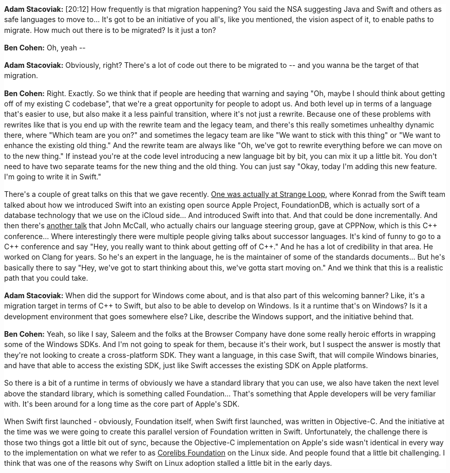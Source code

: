 **Adam Stacoviak:** \[20:12\] How frequently is that migration happening? You said the NSA suggesting Java and Swift and others as safe languages to move to... It's got to be an initiative of you all's, like you mentioned, the vision aspect of it, to enable paths to migrate. How much out there is to be migrated? Is it just a ton?

**Ben Cohen:** Oh, yeah --

**Adam Stacoviak:** Obviously, right? There's a lot of code out there to be migrated to -- and you wanna be the target of that migration.

**Ben Cohen:** Right. Exactly. So we think that if people are heeding that warning and saying "Oh, maybe I should think about getting off of my existing C codebase", that we're a great opportunity for people to adopt us. And both level up in terms of a language that's easier to use, but also make it a less painful transition, where it's not just a rewrite. Because one of these problems with rewrites like that is you end up with the rewrite team and the legacy team, and there's this really sometimes unhealthy dynamic there, where "Which team are you on?" and sometimes the legacy team are like "We want to stick with this thing" or "We want to enhance the existing old thing." And the rewrite team are always like "Oh, we've got to rewrite everything before we can move on to the new thing." If instead you're at the code level introducing a new language bit by bit, you can mix it up a little bit. You don't need to have two separate teams for the new thing and the old thing. You can just say "Okay, today I'm adding this new feature. I'm going to write it in Swift."

There's a couple of great talks on this that we gave recently. [One was actually at Strange Loop](https://www.youtube.com/watch?v=ZQc9-seU-5k), where Konrad from the Swift team talked about how we introduced Swift into an existing open source Apple Project, FoundationDB, which is actually sort of a database technology that we use on the iCloud side... And introduced Swift into that. And that could be done incrementally. And then there's [another talk](https://www.youtube.com/watch?v=lgivCGdmFrw) that John McCall, who actually chairs our language steering group, gave at CPPNow, which is this C++ conference... Where interestingly there were multiple people giving talks about successor languages. It's kind of funny to go to a C++ conference and say "Hey, you really want to think about getting off of C++." And he has a lot of credibility in that area. He worked on Clang for years. So he's an expert in the language, he is the maintainer of some of the standards documents... But he's basically there to say "Hey, we've got to start thinking about this, we've gotta start moving on." And we think that this is a realistic path that you could take.

**Adam Stacoviak:** When did the support for Windows come about, and is that also part of this welcoming banner? Like, it's a migration target in terms of C++ to Swift, but also to be able to develop on Windows. Is it a runtime that's on Windows? Is it a development environment that goes somewhere else? Like, describe the Windows support, and the initiative behind that.

**Ben Cohen:** Yeah, so like I say, Saleem and the folks at the Browser Company have done some really heroic efforts in wrapping some of the Windows SDKs. And I'm not going to speak for them, because it's their work, but I suspect the answer is mostly that they're not looking to create a cross-platform SDK. They want a language, in this case Swift, that will compile Windows binaries, and have that able to access the existing SDK, just like Swift accesses the existing SDK on Apple platforms.

So there is a bit of a runtime in terms of obviously we have a standard library that you can use, we also have taken the next level above the standard library, which is something called Foundation... That's something that Apple developers will be very familiar with. It's been around for a long time as the core part of Apple's SDK.

When Swift first launched - obviously, Foundation itself, when Swift first launched, was written in Objective-C. And the initiative at the time was we were going to create this parallel version of Foundation written in Swift. Unfortunately, the challenge there is those two things got a little bit out of sync, because the Objective-C implementation on Apple's side wasn't identical in every way to the implementation on what we refer to as [Corelibs Foundation](https://github.com/apple/swift-corelibs-foundation) on the Linux side. And people found that a little bit challenging. I think that was one of the reasons why Swift on Linux adoption stalled a little bit in the early days.
